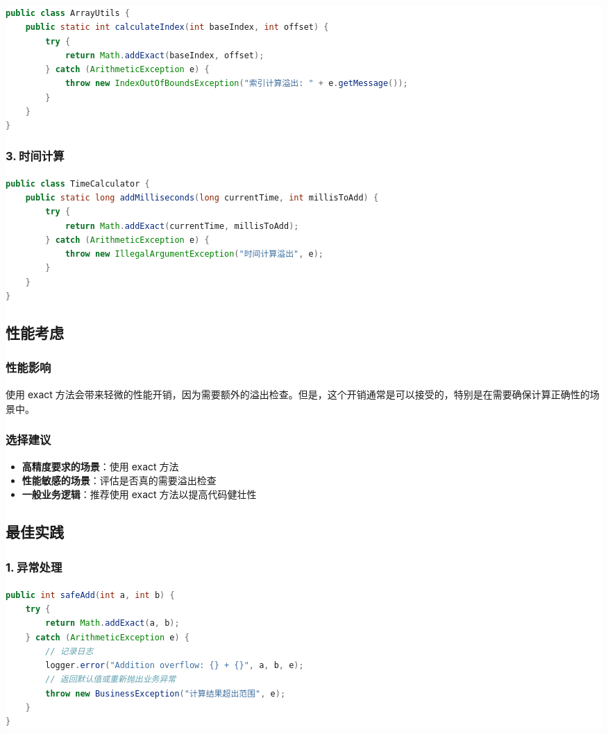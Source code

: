 ```java
public class ArrayUtils {
    public static int calculateIndex(int baseIndex, int offset) {
        try {
            return Math.addExact(baseIndex, offset);
        } catch (ArithmeticException e) {
            throw new IndexOutOfBoundsException("索引计算溢出: " + e.getMessage());
        }
    }
}
```

### 3. 时间计算

```java
public class TimeCalculator {
    public static long addMilliseconds(long currentTime, int millisToAdd) {
        try {
            return Math.addExact(currentTime, millisToAdd);
        } catch (ArithmeticException e) {
            throw new IllegalArgumentException("时间计算溢出", e);
        }
    }
}
```

## 性能考虑

### 性能影响

使用 exact 方法会带来轻微的性能开销，因为需要额外的溢出检查。但是，这个开销通常是可以接受的，特别是在需要确保计算正确性的场景中。

### 选择建议

- **高精度要求的场景**：使用 exact 方法
- **性能敏感的场景**：评估是否真的需要溢出检查
- **一般业务逻辑**：推荐使用 exact 方法以提高代码健壮性

## 最佳实践

### 1. 异常处理

```java
public int safeAdd(int a, int b) {
    try {
        return Math.addExact(a, b);
    } catch (ArithmeticException e) {
        // 记录日志
        logger.error("Addition overflow: {} + {}", a, b, e);
        // 返回默认值或重新抛出业务异常
        throw new BusinessException("计算结果超出范围", e);
    }
}
```
